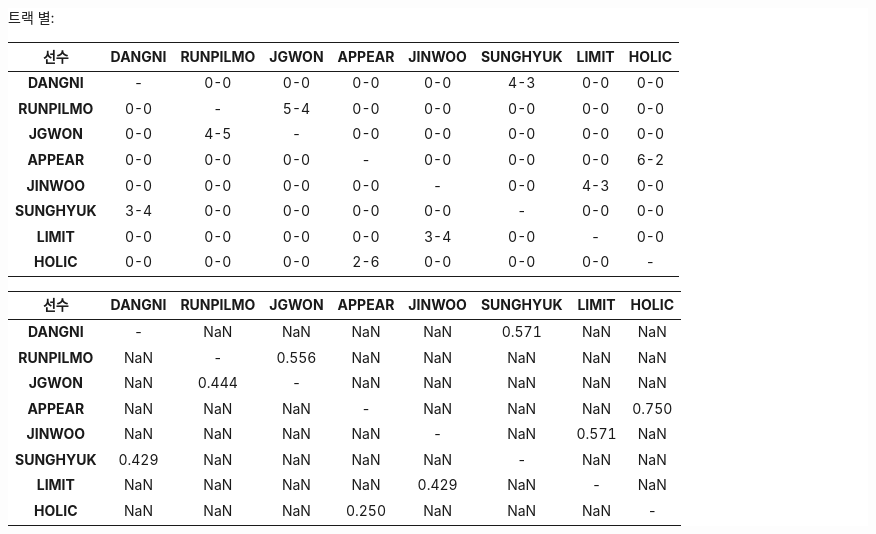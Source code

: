 트랙 별: 

| 선수 | __DANGNI__ | __RUNPILMO__ | __JGWON__ | __APPEAR__ | __JINWOO__ | __SUNGHYUK__ | __LIMIT__ | __HOLIC__ |
|:---:|:---:|:---:|:---:|:---:|:---:|:---:|:---:|:---:|
| __DANGNI__ | - | 0-0 | 0-0 | 0-0 | 0-0 | 4-3 | 0-0 | 0-0 |
| __RUNPILMO__ | 0-0 | - | 5-4 | 0-0 | 0-0 | 0-0 | 0-0 | 0-0 |
| __JGWON__ | 0-0 | 4-5 | - | 0-0 | 0-0 | 0-0 | 0-0 | 0-0 |
| __APPEAR__ | 0-0 | 0-0 | 0-0 | - | 0-0 | 0-0 | 0-0 | 6-2 |
| __JINWOO__ | 0-0 | 0-0 | 0-0 | 0-0 | - | 0-0 | 4-3 | 0-0 |
| __SUNGHYUK__ | 3-4 | 0-0 | 0-0 | 0-0 | 0-0 | - | 0-0 | 0-0 |
| __LIMIT__ | 0-0 | 0-0 | 0-0 | 0-0 | 3-4 | 0-0 | - | 0-0 |
| __HOLIC__ | 0-0 | 0-0 | 0-0 | 2-6 | 0-0 | 0-0 | 0-0 | - |

| 선수 | __DANGNI__ | __RUNPILMO__ | __JGWON__ | __APPEAR__ | __JINWOO__ | __SUNGHYUK__ | __LIMIT__ | __HOLIC__ |
|:---:|:---:|:---:|:---:|:---:|:---:|:---:|:---:|:---:|
| __DANGNI__ | - | NaN | NaN | NaN | NaN | 0.571 | NaN | NaN |
| __RUNPILMO__ | NaN | - | 0.556 | NaN | NaN | NaN | NaN | NaN |
| __JGWON__ | NaN | 0.444 | - | NaN | NaN | NaN | NaN | NaN |
| __APPEAR__ | NaN | NaN | NaN | - | NaN | NaN | NaN | 0.750 |
| __JINWOO__ | NaN | NaN | NaN | NaN | - | NaN | 0.571 | NaN |
| __SUNGHYUK__ | 0.429 | NaN | NaN | NaN | NaN | - | NaN | NaN |
| __LIMIT__ | NaN | NaN | NaN | NaN | 0.429 | NaN | - | NaN |
| __HOLIC__ | NaN | NaN | NaN | 0.250 | NaN | NaN | NaN | - |
